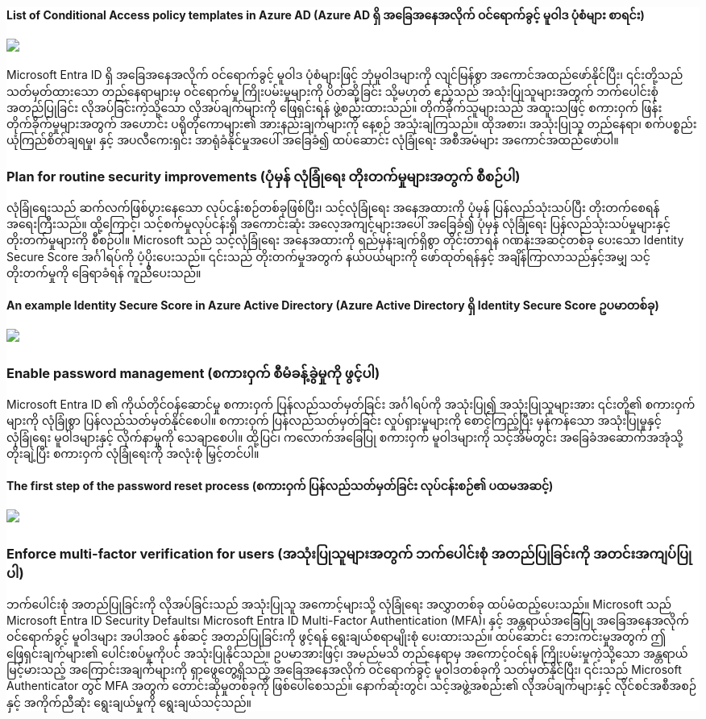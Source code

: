 #### List of Conditional Access policy templates in Azure AD (Azure AD ရှိ အခြေအနေအလိုက် ဝင်ရောက်ခွင့် မူဝါဒ ပုံစံများ စာရင်း)

<img src="https://d3c33hcgiwev3.cloudfront.net/imageAssetProxy.v1/MqYBLX2YSuiHr4Vh6Cci8A_d1dbeb64b45242beb3552f0b81fc21e1_C4M3L3_item06_img01.png?expiry=1743206400000&hmac=GTbIJQEk_BzkU1SEHXUFgXdW5QbkAJnypxtGM5I_eOs">

Microsoft Entra ID ရှိ အခြေအနေအလိုက် ဝင်ရောက်ခွင့် မူဝါဒ ပုံစံများဖြင့် ဘုံမူဝါဒများကို လျင်မြန်စွာ အကောင်အထည်ဖော်နိုင်ပြီး၊ ၎င်းတို့သည် သတ်မှတ်ထားသော တည်နေရာများမှ ဝင်ရောက်မှု ကြိုးပမ်းမှုများကို ပိတ်ဆို့ခြင်း သို့မဟုတ် ဧည့်သည် အသုံးပြုသူများအတွက် ဘက်ပေါင်းစုံ အတည်ပြုခြင်း လိုအပ်ခြင်းကဲ့သို့သော လိုအပ်ချက်များကို ဖြေရှင်းရန် ဖွဲ့စည်းထားသည်။ တိုက်ခိုက်သူများသည် အထူးသဖြင့် စကားဝှက် ဖြန်းတိုက်ခိုက်မှုများအတွက် အဟောင်း ပရိုတိုကောများ၏ အားနည်းချက်များကို နေ့စဉ် အသုံးချကြသည်။ ထိုအစား၊ အသုံးပြုသူ တည်နေရာ၊ စက်ပစ္စည်း ယုံကြည်စိတ်ချရမှု၊ နှင့် အပလီကေးရှင်း အာရုံခံနိုင်မှုအပေါ် အခြေခံ၍ ထပ်ဆောင်း လုံခြုံရေး အစီအမံများ အကောင်အထည်ဖော်ပါ။

### Plan for routine security improvements (ပုံမှန် လုံခြုံရေး တိုးတက်မှုများအတွက် စီစဉ်ပါ)

လုံခြုံရေးသည် ဆက်လက်ဖြစ်ပွားနေသော လုပ်ငန်းစဉ်တစ်ခုဖြစ်ပြီး၊ သင့်လုံခြုံရေး အနေအထားကို ပုံမှန် ပြန်လည်သုံးသပ်ပြီး တိုးတက်စေရန် အရေးကြီးသည်။ ထို့ကြောင့်၊ သင့်စက်မှုလုပ်ငန်းရှိ အကောင်းဆုံး အလေ့အကျင့်များအပေါ် အခြေခံ၍ ပုံမှန် လုံခြုံရေး ပြန်လည်သုံးသပ်မှုများနှင့် တိုးတက်မှုများကို စီစဉ်ပါ။ Microsoft သည် သင့်လုံခြုံရေး အနေအထားကို ရည်မှန်းချက်ရှိစွာ တိုင်းတာရန် ဂဏန်းအဆင့်တစ်ခု ပေးသော Identity Secure Score အင်္ဂါရပ်ကို ပံ့ပိုးပေးသည်။ ၎င်းသည် တိုးတက်မှုအတွက် နယ်ပယ်များကို ဖော်ထုတ်ရန်နှင့် အချိန်ကြာလာသည်နှင့်အမျှ သင့်တိုးတက်မှုကို ခြေရာခံရန် ကူညီပေးသည်။

#### An example Identity Secure Score in Azure Active Directory (Azure Active Directory ရှိ Identity Secure Score ဥပမာတစ်ခု)

<img src="https://d3c33hcgiwev3.cloudfront.net/imageAssetProxy.v1/dLe7aU6zRCyK6PTztsWvtA_b303814ab772426995310626711820e1_C4M3L3_item06_img02.png?expiry=1743206400000&hmac=6LUHeENQL4SvRrZrSoZLuw-AONO7c2zacze8CCtuewY">

### Enable password management (စကားဝှက် စီမံခန့်ခွဲမှုကို ဖွင့်ပါ)

Microsoft Entra ID ၏ ကိုယ်တိုင်ဝန်ဆောင်မှု စကားဝှက် ပြန်လည်သတ်မှတ်ခြင်း အင်္ဂါရပ်ကို အသုံးပြု၍ အသုံးပြုသူများအား ၎င်းတို့၏ စကားဝှက်များကို လုံခြုံစွာ ပြန်လည်သတ်မှတ်နိုင်စေပါ။ စကားဝှက် ပြန်လည်သတ်မှတ်ခြင်း လှုပ်ရှားမှုများကို စောင့်ကြည့်ပြီး မှန်ကန်သော အသုံးပြုမှုနှင့် လုံခြုံရေး မူဝါဒများနှင့် လိုက်နာမှုကို သေချာစေပါ။ ထို့ပြင်၊ ကလောက်အခြေပြု စကားဝှက် မူဝါဒများကို သင့်အိမ်တွင်း အခြေခံအဆောက်အအုံသို့ တိုးချဲ့ပြီး စကားဝှက် လုံခြုံရေးကို အလုံးစုံ မြှင့်တင်ပါ။

#### The first step of the password reset process (စကားဝှက် ပြန်လည်သတ်မှတ်ခြင်း လုပ်ငန်းစဉ်၏ ပထမအဆင့်)

<img src="https://d3c33hcgiwev3.cloudfront.net/imageAssetProxy.v1/dl4yY8O9QqCDPP03raZXsQ_c1fbb96674a746b6aa364a69e38165e1_C4M3L3_item06_img03.png?expiry=1743206400000&hmac=rZRQL74xRuqAXqeL2jvlXDGC47K91lmn9a-8qQQ3QTQ">

### Enforce multi-factor verification for users (အသုံးပြုသူများအတွက် ဘက်ပေါင်းစုံ အတည်ပြုခြင်းကို အတင်းအကျပ်ပြုပါ)

ဘက်ပေါင်းစုံ အတည်ပြုခြင်းကို လိုအပ်ခြင်းသည် အသုံးပြုသူ အကောင့်များသို့ လုံခြုံရေး အလွှာတစ်ခု ထပ်မံထည့်ပေးသည်။ Microsoft သည် Microsoft Entra ID Security Defaults၊ Microsoft Entra ID Multi-Factor Authentication (MFA)၊ နှင့် အန္တရာယ်အခြေပြု အခြေအနေအလိုက် ဝင်ရောက်ခွင့် မူဝါဒများ အပါအဝင် နှစ်ဆင့် အတည်ပြုခြင်းကို ဖွင့်ရန် ရွေးချယ်စရာမျိုးစုံ ပေးထားသည်။ ထပ်ဆောင်း ဘေးကင်းမှုအတွက် ဤဖြေရှင်းချက်များ၏ ပေါင်းစပ်မှုကိုပင် အသုံးပြုနိုင်သည်။ ဥပမာအားဖြင့်၊ အမည်မသိ တည်နေရာမှ အကောင့်ဝင်ရန် ကြိုးပမ်းမှုကဲ့သို့သော အန္တရာယ်မြင့်မားသည့် အကြောင်းအချက်များကို ရှာဖွေတွေ့ရှိသည့် အခြေအနေအလိုက် ဝင်ရောက်ခွင့် မူဝါဒတစ်ခုကို သတ်မှတ်နိုင်ပြီး၊ ၎င်းသည် Microsoft Authenticator တွင် MFA အတွက် တောင်းဆိုမှုတစ်ခုကို ဖြစ်ပေါ်စေသည်။ နောက်ဆုံးတွင်၊ သင့်အဖွဲ့အစည်း၏ လိုအပ်ချက်များနှင့် လိုင်စင်အစီအစဉ်နှင့် အကိုက်ညီဆုံး ရွေးချယ်မှုကို ရွေးချယ်သင့်သည်။
